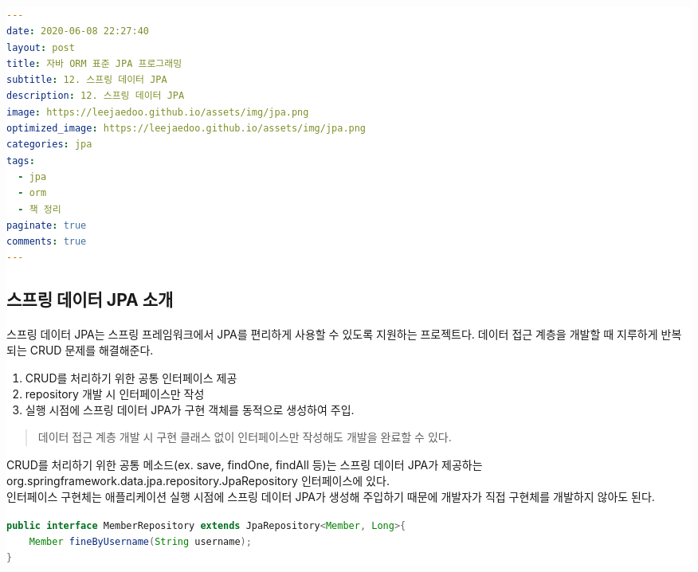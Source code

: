 ```yaml
---
date: 2020-06-08 22:27:40
layout: post
title: 자바 ORM 표준 JPA 프로그래밍
subtitle: 12. 스프링 데이터 JPA
description: 12. 스프링 데이터 JPA
image: https://leejaedoo.github.io/assets/img/jpa.png
optimized_image: https://leejaedoo.github.io/assets/img/jpa.png
categories: jpa
tags:
  - jpa
  - orm
  - 책 정리
paginate: true
comments: true
---
```


## 스프링 데이터 JPA 소개
스프링 데이터 JPA는 스프링 프레임워크에서 JPA를 편리하게 사용할 수 있도록 지원하는 프로젝트다. 데이터 접근 계층을 개발할 때 지루하게 반복되는 CRUD 문제를 해결해준다.<br>
1. CRUD를 처리하기 위한 공통 인터페이스 제공
2. repository 개발 시 인터페이스만 작성
3. 실행 시점에 스프링 데이터 JPA가 구현 객체를 동적으로 생성하여 주입.

> 데이터 접근 계층 개발 시 구현 클래스 없이 인터페이스만 작성해도 개발을 완료할 수 있다.

CRUD를 처리하기 위한 공통 메소드(ex. save, findOne, findAll 등)는 스프링 데이터 JPA가 제공하는 org.springframework.data.jpa.repository.JpaRepository 인터페이스에 있다.<br>
인터페이스 구현체는 애플리케이션 실행 시점에 스프링 데이터 JPA가 생성해 주입하기 때문에 개발자가 직접 구현체를 개발하지 않아도 된다.

```java
public interface MemberRepository extends JpaRepository<Member, Long>{
    Member fineByUsername(String username);
}
```
